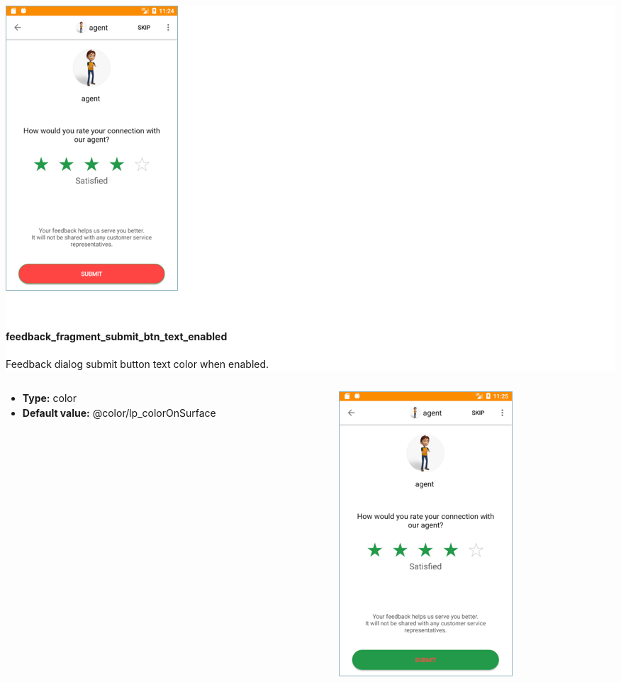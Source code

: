    <img src="img/fragmentsubmitbtnenabled.png" alt="fragmentsubmitbtnenabled">
   </figure>
</div>

<div style="width: 85%;padding: 5px;">
&nbsp;
</div>


#### feedback_fragment_submit_btn_text_enabled
Feedback dialog submit button text color when enabled.

<div style="float: left; width: 50%;height: 400px;">
   <ul>
      <li><b>Type:</b> color</li>
      <li><b>Default value:</b> @color/lp_colorOnSurface</li>
   </ul>
</div>

<div style="float: right; width: 50%;">
   <figure>
   <figcaption></figcaption>
   <img src="img/fragmentbtntextenabled.png" alt ="fragmentbtntextenabled">
   </figure>